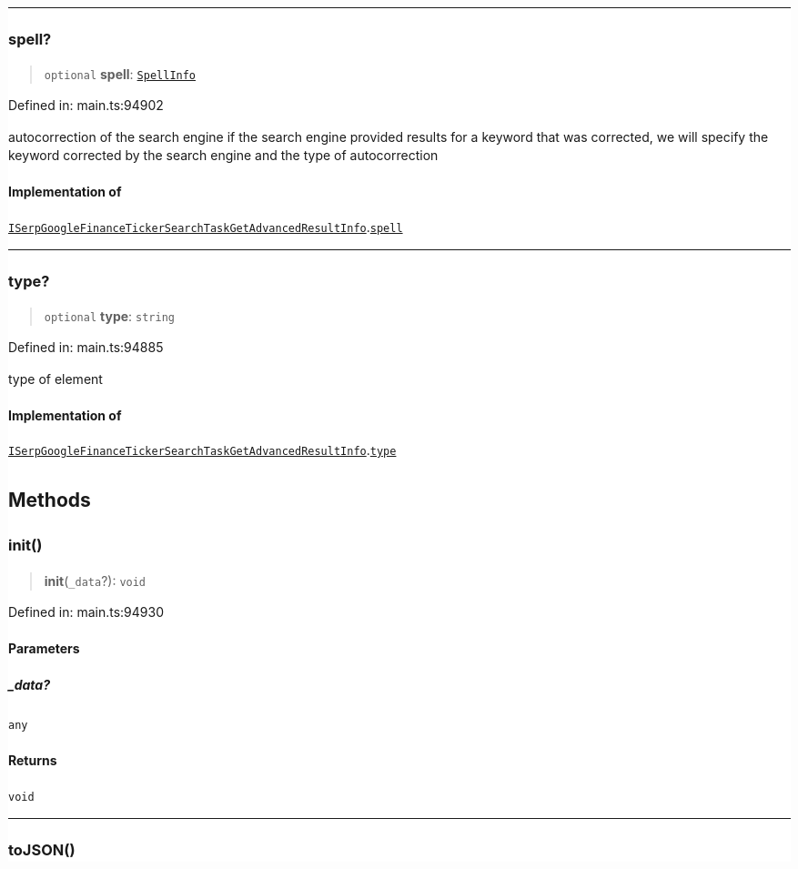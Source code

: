 ***

### spell?

> `optional` **spell**: [`SpellInfo`](SpellInfo.md)

Defined in: main.ts:94902

autocorrection of the search engine
if the search engine provided results for a keyword that was corrected, we will specify the keyword corrected by the search engine and the type of autocorrection

#### Implementation of

[`ISerpGoogleFinanceTickerSearchTaskGetAdvancedResultInfo`](../interfaces/ISerpGoogleFinanceTickerSearchTaskGetAdvancedResultInfo.md).[`spell`](../interfaces/ISerpGoogleFinanceTickerSearchTaskGetAdvancedResultInfo.md#spell)

***

### type?

> `optional` **type**: `string`

Defined in: main.ts:94885

type of element

#### Implementation of

[`ISerpGoogleFinanceTickerSearchTaskGetAdvancedResultInfo`](../interfaces/ISerpGoogleFinanceTickerSearchTaskGetAdvancedResultInfo.md).[`type`](../interfaces/ISerpGoogleFinanceTickerSearchTaskGetAdvancedResultInfo.md#type)

## Methods

### init()

> **init**(`_data`?): `void`

Defined in: main.ts:94930

#### Parameters

##### \_data?

`any`

#### Returns

`void`

***

### toJSON()
